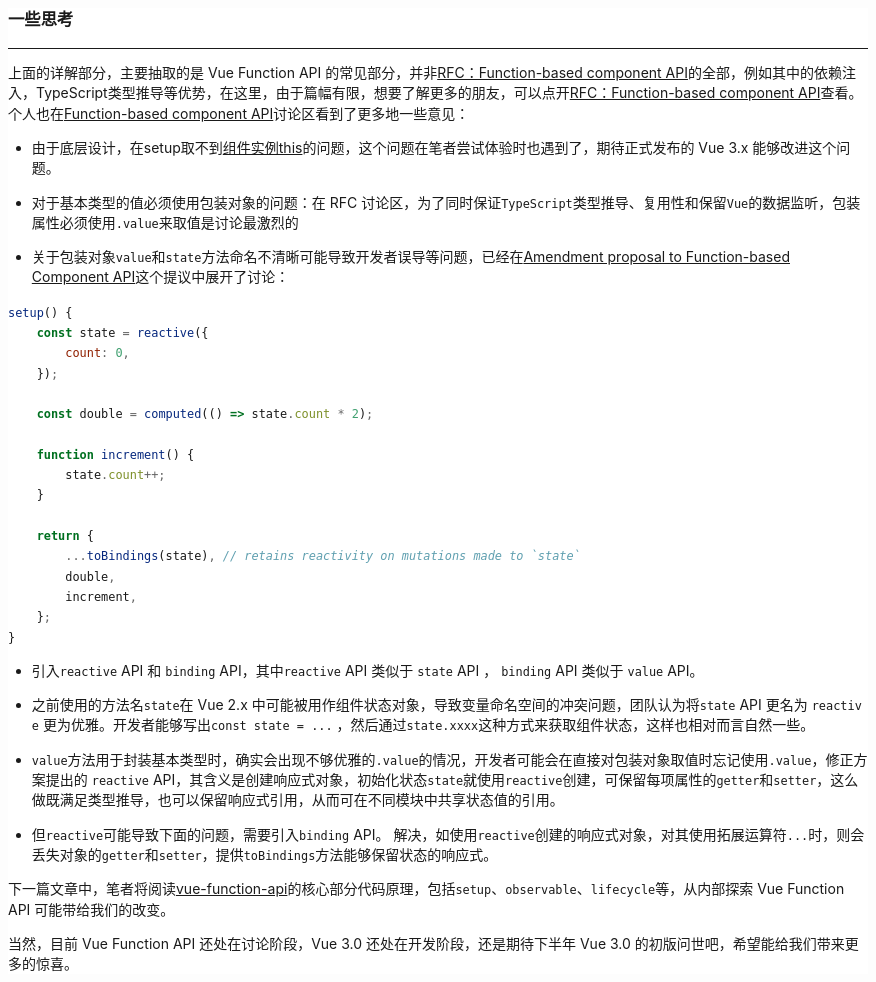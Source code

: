### 一些思考
---

上面的详解部分，主要抽取的是 Vue Function API 的常见部分，并非[RFC：Function-based component API](https://github.com/vuejs/rfcs/blob/function-apis/active-rfcs/0000-function-api.md#comparison-with-react-hooks)的全部，例如其中的依赖注入，TypeScript类型推导等优势，在这里，由于篇幅有限，想要了解更多的朋友，可以点开[RFC：Function-based component API](https://github.com/vuejs/rfcs/blob/function-apis/active-rfcs/0000-function-api.md#comparison-with-react-hooks)查看。个人也在[Function-based component API](https://github.com/vuejs/rfcs/issues/55)讨论区看到了更多地一些意见：


* 由于底层设计，在setup取不到[组件实例this](https://github.com/vuejs/composition-api/issues/50)的问题，这个问题在笔者尝试体验时也遇到了，期待正式发布的 Vue 3.x 能够改进这个问题。


* 对于基本类型的值必须使用包装对象的问题：在 RFC 讨论区，为了同时保证`TypeScript`类型推导、复用性和保留`Vue`的数据监听，包装属性必须使用`.value`来取值是讨论最激烈的


* 关于包装对象`value`和`state`方法命名不清晰可能导致开发者误导等问题，已经在[Amendment proposal to Function-based Component API](https://github.com/vuejs/rfcs/issues/63)这个提议中展开了讨论：

```js
setup() {
    const state = reactive({
        count: 0,
    });

    const double = computed(() => state.count * 2);

    function increment() {
        state.count++;
    }

    return {
        ...toBindings(state), // retains reactivity on mutations made to `state`
        double,
        increment,
    };
}
```

* 引入`reactive` API 和 `binding` API，其中`reactive` API 类似于 `state` API ， `binding` API 类似于 `value` API。

* 之前使用的方法名`state`在 Vue 2.x 中可能被用作组件状态对象，导致变量命名空间的冲突问题，团队认为将`state` API 更名为 `reactive` 更为优雅。开发者能够写出`const state = ...` ，然后通过`state.xxxx`这种方式来获取组件状态，这样也相对而言自然一些。

* `value`方法用于封装基本类型时，确实会出现不够优雅的`.value`的情况，开发者可能会在直接对包装对象取值时忘记使用`.value`，修正方案提出的 `reactive` API，其含义是创建响应式对象，初始化状态`state`就使用`reactive`创建，可保留每项属性的`getter`和`setter`，这么做既满足类型推导，也可以保留响应式引用，从而可在不同模块中共享状态值的引用。

* 但`reactive`可能导致下面的问题，需要引入`binding` API。 解决，如使用`reactive`创建的响应式对象，对其使用拓展运算符`...`时，则会丢失对象的`getter`和`setter`，提供`toBindings`方法能够保留状态的响应式。

下一篇文章中，笔者将阅读[vue-function-api](https://github.com/vuejs/composition-api)的核心部分代码原理，包括`setup`、`observable`、`lifecycle`等，从内部探索 Vue Function API 可能带给我们的改变。

当然，目前 Vue Function API 还处在讨论阶段，Vue 3.0 还处在开发阶段，还是期待下半年 Vue 3.0 的初版问世吧，希望能给我们带来更多的惊喜。
